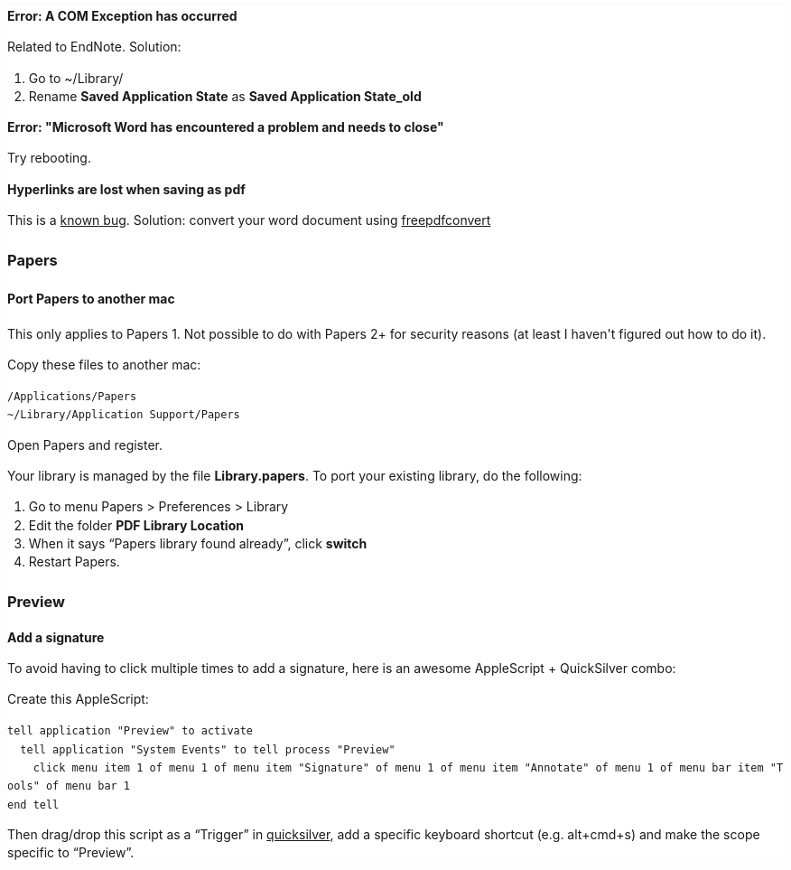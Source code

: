 **Error: A COM Exception has occurred**

Related to EndNote. Solution:

1. Go to ~/Library/
2. Rename **Saved Application State** as **Saved Application State\_old**

**Error: "Microsoft Word has encountered a problem and needs to close"**

Try rebooting.

**Hyperlinks are lost when saving as pdf**

This is a [known bug](http://msgroups.net/microsoft.public.mac.office.word/links-lost-on-conversion-to/63190). Solution: convert your word document using [freepdfconvert](https://www.freepdfconvert.com/)

### Papers

#### **Port Papers to another mac**

This only applies to Papers 1. Not possible to do with Papers 2+ for security reasons \(at least I haven't figured out how to do it\).

Copy these files to another mac:

```text
/Applications/Papers
~/Library/Application Support/Papers
```

Open Papers and register.

Your library is managed by the file **Library.papers**. To port your existing library, do the following:

1. Go to menu Papers &gt; Preferences &gt; Library
2. Edit the folder **PDF Library Location**
3. When it says “Papers library found already”, click **switch**
4. Restart Papers.

### Preview

**Add a signature**

To avoid having to click multiple times to add a signature, here is an awesome AppleScript + QuickSilver combo:

Create this AppleScript:

```text
tell application "Preview" to activate
  tell application "System Events" to tell process "Preview"
    click menu item 1 of menu 1 of menu item "Signature" of menu 1 of menu item "Annotate" of menu 1 of menu bar item "Tools" of menu bar 1
end tell
```

Then drag/drop this script as a “Trigger” in [quicksilver](https://qsapp.com/), add a specific keyboard shortcut \(e.g. alt+cmd+s\) and make the scope specific to “Preview”.
